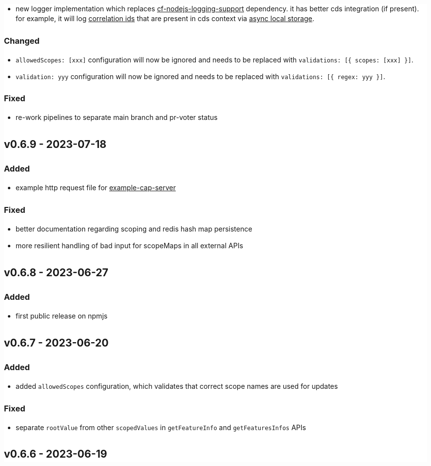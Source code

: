 - new logger implementation which replaces
  [cf-nodejs-logging-support](https://www.npmjs.com/package/cf-nodejs-logging-support) dependency. it has better cds
  integration (if present). for example, it will log
  [correlation ids](https://cap.cloud.sap/docs/node.js/cds-log#node-observability-correlation) that are present in cds
  context via [async local storage](https://nodejs.org/api/async_context.html#class-asynclocalstorage).

### Changed

- `allowedScopes: [xxx]` configuration will now be ignored and needs to be replaced with
  `validations: [{ scopes: [xxx] }]`.

- `validation: yyy` configuration will now be ignored and needs to be replaced with
  `validations: [{ regex: yyy }]`.

### Fixed

- re-work pipelines to separate main branch and pr-voter status

## v0.6.9 - 2023-07-18

### Added

- example http request file for [example-cap-server](./example-cap-server)

### Fixed

- better documentation regarding scoping and redis hash map persistence

- more resilient handling of bad input for scopeMaps in all external APIs

## v0.6.8 - 2023-06-27

### Added

- first public release on npmjs

## v0.6.7 - 2023-06-20

### Added

- added `allowedScopes` configuration, which validates that correct scope names are used for updates

### Fixed

- separate `rootValue` from other `scopedValues` in `getFeatureInfo` and `getFeaturesInfos` APIs

## v0.6.6 - 2023-06-19
